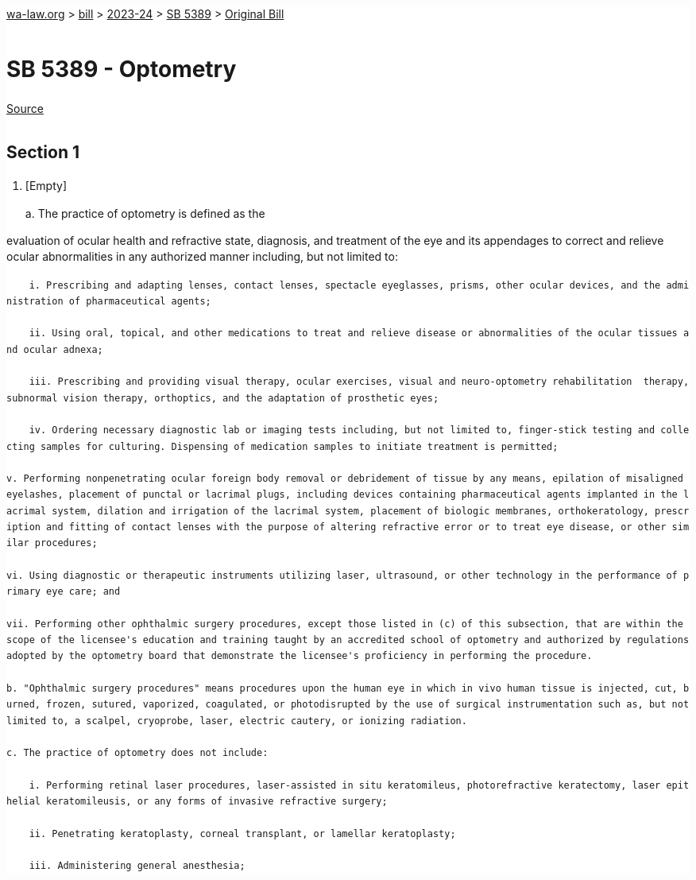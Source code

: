 [wa-law.org](/) > [bill](/bill/) > [2023-24](/bill/2023-24/) > [SB 5389](/bill/2023-24/sb/5389/) > [Original Bill](/bill/2023-24/sb/5389/1/)

# SB 5389 - Optometry

[Source](http://lawfilesext.leg.wa.gov/biennium/2023-24/Pdf/Bills/Senate%20Bills/5389.pdf)

## Section 1
1. [Empty]

    a. The practice of optometry is defined as the

evaluation of ocular health and refractive state, diagnosis, and treatment of the eye and its appendages to correct and relieve ocular abnormalities in any authorized manner including, but not limited to:

        i. Prescribing and adapting lenses, contact lenses, spectacle eyeglasses, prisms, other ocular devices, and the administration of pharmaceutical agents;

        ii. Using oral, topical, and other medications to treat and relieve disease or abnormalities of the ocular tissues and ocular adnexa;

        iii. Prescribing and providing visual therapy, ocular exercises, visual and neuro-optometry rehabilitation  therapy, subnormal vision therapy, orthoptics, and the adaptation of prosthetic eyes;

        iv. Ordering necessary diagnostic lab or imaging tests including, but not limited to, finger-stick testing and collecting samples for culturing. Dispensing of medication samples to initiate treatment is permitted;

    v. Performing nonpenetrating ocular foreign body removal or debridement of tissue by any means, epilation of misaligned eyelashes, placement of punctal or lacrimal plugs, including devices containing pharmaceutical agents implanted in the lacrimal system, dilation and irrigation of the lacrimal system, placement of biologic membranes, orthokeratology, prescription and fitting of contact lenses with the purpose of altering refractive error or to treat eye disease, or other similar procedures;

    vi. Using diagnostic or therapeutic instruments utilizing laser, ultrasound, or other technology in the performance of primary eye care; and

    vii. Performing other ophthalmic surgery procedures, except those listed in (c) of this subsection, that are within the scope of the licensee's education and training taught by an accredited school of optometry and authorized by regulations adopted by the optometry board that demonstrate the licensee's proficiency in performing the procedure.

    b. "Ophthalmic surgery procedures" means procedures upon the human eye in which in vivo human tissue is injected, cut, burned, frozen, sutured, vaporized, coagulated, or photodisrupted by the use of surgical instrumentation such as, but not limited to, a scalpel, cryoprobe, laser, electric cautery, or ionizing radiation.

    c. The practice of optometry does not include:

        i. Performing retinal laser procedures, laser-assisted in situ keratomileus, photorefractive keratectomy, laser epithelial keratomileusis, or any forms of invasive refractive surgery;

        ii. Penetrating keratoplasty, corneal transplant, or lamellar keratoplasty;

        iii. Administering general anesthesia;
